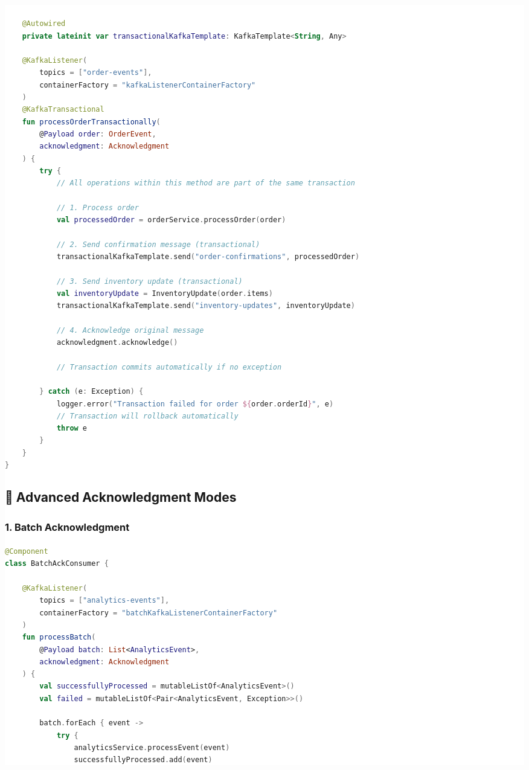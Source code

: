 ```kotlin
    
    @Autowired
    private lateinit var transactionalKafkaTemplate: KafkaTemplate<String, Any>
    
    @KafkaListener(
        topics = ["order-events"],
        containerFactory = "kafkaListenerContainerFactory"
    )
    @KafkaTransactional
    fun processOrderTransactionally(
        @Payload order: OrderEvent,
        acknowledgment: Acknowledgment
    ) {
        try {
            // All operations within this method are part of the same transaction
            
            // 1. Process order
            val processedOrder = orderService.processOrder(order)
            
            // 2. Send confirmation message (transactional)
            transactionalKafkaTemplate.send("order-confirmations", processedOrder)
            
            // 3. Send inventory update (transactional)
            val inventoryUpdate = InventoryUpdate(order.items)
            transactionalKafkaTemplate.send("inventory-updates", inventoryUpdate)
            
            // 4. Acknowledge original message
            acknowledgment.acknowledge()
            
            // Transaction commits automatically if no exception
            
        } catch (e: Exception) {
            logger.error("Transaction failed for order ${order.orderId}", e)
            // Transaction will rollback automatically
            throw e
        }
    }
}
```

## 🔄 **Advanced Acknowledgment Modes**

### 1. **Batch Acknowledgment**

```kotlin
@Component
class BatchAckConsumer {
    
    @KafkaListener(
        topics = ["analytics-events"],
        containerFactory = "batchKafkaListenerContainerFactory"
    )
    fun processBatch(
        @Payload batch: List<AnalyticsEvent>,
        acknowledgment: Acknowledgment
    ) {
        val successfullyProcessed = mutableListOf<AnalyticsEvent>()
        val failed = mutableListOf<Pair<AnalyticsEvent, Exception>>()
        
        batch.forEach { event ->
            try {
                analyticsService.processEvent(event)
                successfullyProcessed.add(event)
```